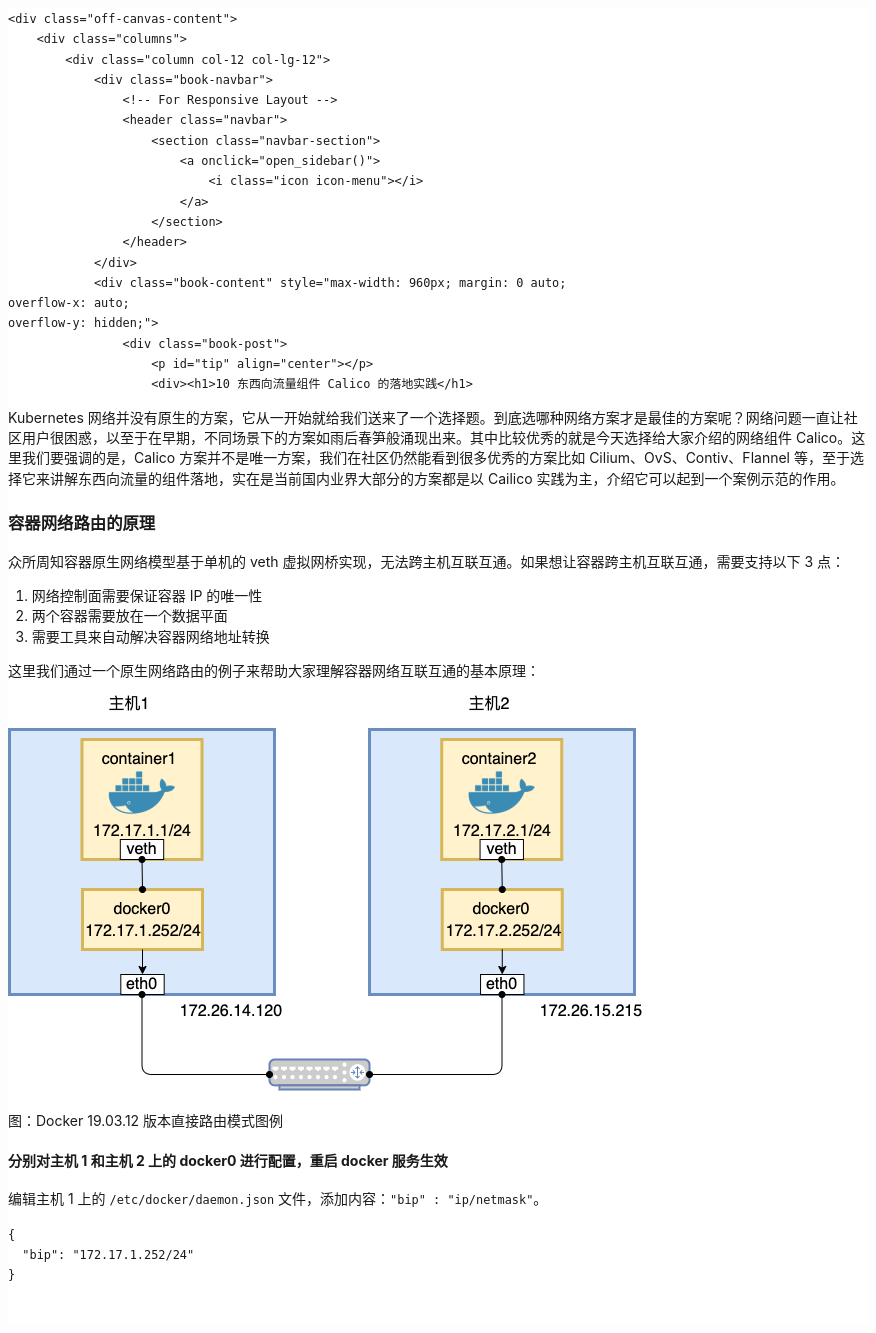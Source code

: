     <div class="off-canvas-content">
        <div class="columns">
            <div class="column col-12 col-lg-12">
                <div class="book-navbar">
                    <!-- For Responsive Layout -->
                    <header class="navbar">
                        <section class="navbar-section">
                            <a onclick="open_sidebar()">
                                <i class="icon icon-menu"></i>
                            </a>
                        </section>
                    </header>
                </div>
                <div class="book-content" style="max-width: 960px; margin: 0 auto;
    overflow-x: auto;
    overflow-y: hidden;">
                    <div class="book-post">
                        <p id="tip" align="center"></p>
                        <div><h1>10 东西向流量组件 Calico 的落地实践</h1>
<p>Kubernetes 网络并没有原生的方案，它从一开始就给我们送来了一个选择题。到底选哪种网络方案才是最佳的方案呢？网络问题一直让社区用户很困惑，以至于在早期，不同场景下的方案如雨后春笋般涌现出来。其中比较优秀的就是今天选择给大家介绍的网络组件 Calico。这里我们要强调的是，Calico 方案并不是唯一方案，我们在社区仍然能看到很多优秀的方案比如 Cilium、OvS、Contiv、Flannel 等，至于选择它来讲解东西向流量的组件落地，实在是当前国内业界大部分的方案都是以 Cailico 实践为主，介绍它可以起到一个案例示范的作用。</p>
<h3>容器网络路由的原理</h3>
<p>众所周知容器原生网络模型基于单机的 veth 虚拟网桥实现，无法跨主机互联互通。如果想让容器跨主机互联互通，需要支持以下 3 点：</p>
<ol>
<li>网络控制面需要保证容器 IP 的唯一性</li>
<li>两个容器需要放在一个数据平面</li>
<li>需要工具来自动解决容器网络地址转换</li>
</ol>
<p>这里我们通过一个原生网络路由的例子来帮助大家理解容器网络互联互通的基本原理：</p>
<p><img src="assets/7dc3f9e0-dc3e-11ea-a66a-d5ea9de370fe.jpg" alt="9-1-hosts-container-network" /></p>
<p>图：Docker 19.03.12 版本直接路由模式图例</p>
<h4><strong>分别对主机 1 和主机 2 上的 docker0 进行配置，重启 docker 服务生效</strong></h4>
<p>编辑主机 1 上的 <code>/etc/docker/daemon.json</code> 文件，添加内容：<code>&quot;bip&quot; : &quot;ip/netmask&quot;</code>。</p>
<pre><code>{
  &quot;bip&quot;: &quot;172.17.1.252/24&quot;
}
